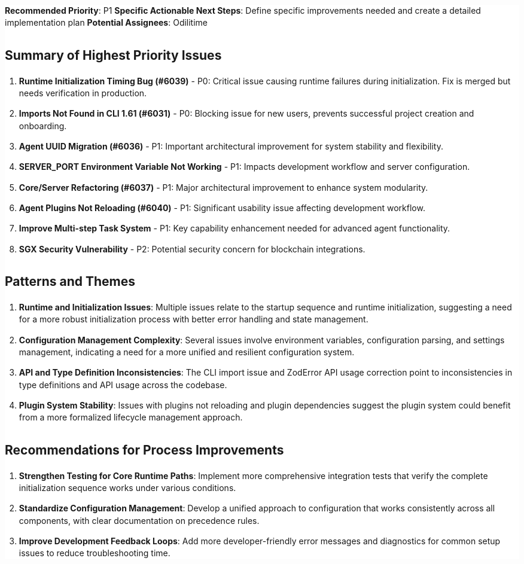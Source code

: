 **Recommended Priority**: P1
**Specific Actionable Next Steps**: Define specific improvements needed and create a detailed implementation plan
**Potential Assignees**: Odilitime

## Summary of Highest Priority Issues

1. **Runtime Initialization Timing Bug (#6039)** - P0: Critical issue causing runtime failures during initialization. Fix is merged but needs verification in production.

2. **Imports Not Found in CLI 1.61 (#6031)** - P0: Blocking issue for new users, prevents successful project creation and onboarding.

3. **Agent UUID Migration (#6036)** - P1: Important architectural improvement for system stability and flexibility. 

4. **SERVER_PORT Environment Variable Not Working** - P1: Impacts development workflow and server configuration.

5. **Core/Server Refactoring (#6037)** - P1: Major architectural improvement to enhance system modularity.

6. **Agent Plugins Not Reloading (#6040)** - P1: Significant usability issue affecting development workflow.

7. **Improve Multi-step Task System** - P1: Key capability enhancement needed for advanced agent functionality.

8. **SGX Security Vulnerability** - P2: Potential security concern for blockchain integrations.

## Patterns and Themes

1. **Runtime and Initialization Issues**: Multiple issues relate to the startup sequence and runtime initialization, suggesting a need for a more robust initialization process with better error handling and state management.

2. **Configuration Management Complexity**: Several issues involve environment variables, configuration parsing, and settings management, indicating a need for a more unified and resilient configuration system.

3. **API and Type Definition Inconsistencies**: The CLI import issue and ZodError API usage correction point to inconsistencies in type definitions and API usage across the codebase.

4. **Plugin System Stability**: Issues with plugins not reloading and plugin dependencies suggest the plugin system could benefit from a more formalized lifecycle management approach.

## Recommendations for Process Improvements

1. **Strengthen Testing for Core Runtime Paths**: Implement more comprehensive integration tests that verify the complete initialization sequence works under various conditions.

2. **Standardize Configuration Management**: Develop a unified approach to configuration that works consistently across all components, with clear documentation on precedence rules.

3. **Improve Development Feedback Loops**: Add more developer-friendly error messages and diagnostics for common setup issues to reduce troubleshooting time.
